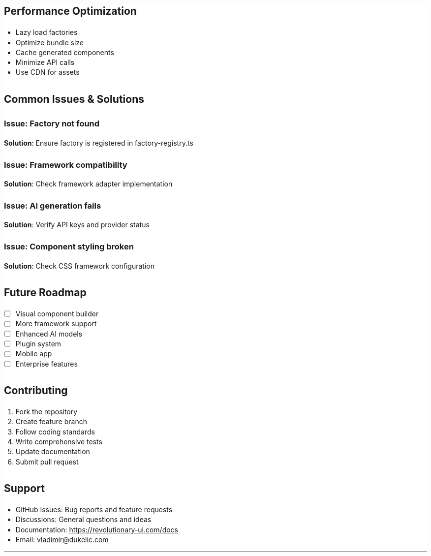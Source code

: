 ## Performance Optimization

- Lazy load factories
- Optimize bundle size
- Cache generated components
- Minimize API calls
- Use CDN for assets

## Common Issues & Solutions

### Issue: Factory not found
**Solution**: Ensure factory is registered in factory-registry.ts

### Issue: Framework compatibility
**Solution**: Check framework adapter implementation

### Issue: AI generation fails
**Solution**: Verify API keys and provider status

### Issue: Component styling broken
**Solution**: Check CSS framework configuration

## Future Roadmap

- [ ] Visual component builder
- [ ] More framework support
- [ ] Enhanced AI models
- [ ] Plugin system
- [ ] Mobile app
- [ ] Enterprise features

## Contributing

1. Fork the repository
2. Create feature branch
3. Follow coding standards
4. Write comprehensive tests
5. Update documentation
6. Submit pull request

## Support

- GitHub Issues: Bug reports and feature requests
- Discussions: General questions and ideas
- Documentation: https://revolutionary-ui.com/docs
- Email: vladimir@dukelic.com

---
